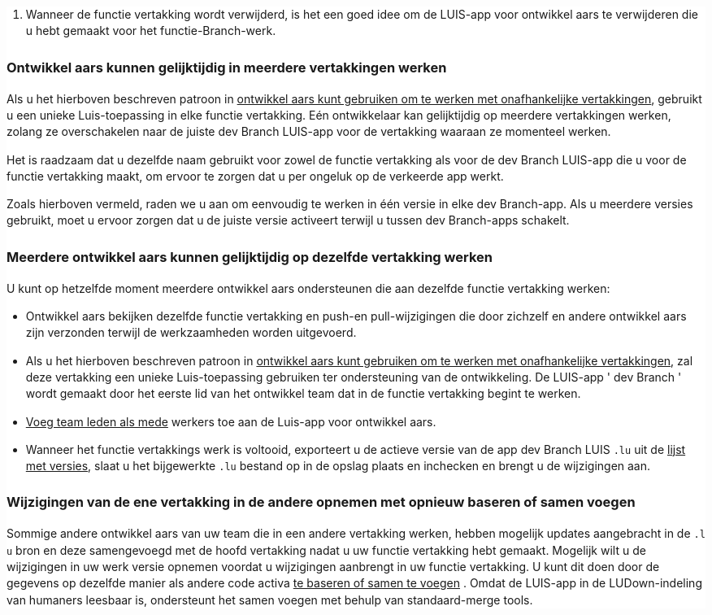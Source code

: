 1. Wanneer de functie vertakking wordt verwijderd, is het een goed idee om de LUIS-app voor ontwikkel aars te verwijderen die u hebt gemaakt voor het functie-Branch-werk.

### <a name="developers-can-work-in-multiple-branches-concurrently"></a>Ontwikkel aars kunnen gelijktijdig in meerdere vertakkingen werken

Als u het hierboven beschreven patroon in [ontwikkel aars kunt gebruiken om te werken met onafhankelijke vertakkingen](#developers-can-work-from-independent-branches), gebruikt u een unieke Luis-toepassing in elke functie vertakking. Eén ontwikkelaar kan gelijktijdig op meerdere vertakkingen werken, zolang ze overschakelen naar de juiste dev Branch LUIS-app voor de vertakking waaraan ze momenteel werken.

Het is raadzaam dat u dezelfde naam gebruikt voor zowel de functie vertakking als voor de dev Branch LUIS-app die u voor de functie vertakking maakt, om ervoor te zorgen dat u per ongeluk op de verkeerde app werkt.

Zoals hierboven vermeld, raden we u aan om eenvoudig te werken in één versie in elke dev Branch-app. Als u meerdere versies gebruikt, moet u ervoor zorgen dat u de juiste versie activeert terwijl u tussen dev Branch-apps schakelt.

### <a name="multiple-developers-can-work-on-the-same-branch-concurrently"></a>Meerdere ontwikkel aars kunnen gelijktijdig op dezelfde vertakking werken

U kunt op hetzelfde moment meerdere ontwikkel aars ondersteunen die aan dezelfde functie vertakking werken:

- Ontwikkel aars bekijken dezelfde functie vertakking en push-en pull-wijzigingen die door zichzelf en andere ontwikkel aars zijn verzonden terwijl de werkzaamheden worden uitgevoerd.

- Als u het hierboven beschreven patroon in [ontwikkel aars kunt gebruiken om te werken met onafhankelijke vertakkingen](#developers-can-work-from-independent-branches), zal deze vertakking een unieke Luis-toepassing gebruiken ter ondersteuning van de ontwikkeling. De LUIS-app ' dev Branch ' wordt gemaakt door het eerste lid van het ontwikkel team dat in de functie vertakking begint te werken.

- [Voeg team leden als mede](./luis-how-to-collaborate.md) werkers toe aan de Luis-app voor ontwikkel aars.

- Wanneer het functie vertakkings werk is voltooid, exporteert u de actieve versie van de app dev Branch LUIS `.lu` uit de [lijst met versies](./luis-how-to-manage-versions.md), slaat u het bijgewerkte `.lu` bestand op in de opslag plaats en inchecken en brengt u de wijzigingen aan.

### <a name="incorporating-changes-from-one-branch-to-another-with-rebase-or-merge"></a>Wijzigingen van de ene vertakking in de andere opnemen met opnieuw baseren of samen voegen

Sommige andere ontwikkel aars van uw team die in een andere vertakking werken, hebben mogelijk updates aangebracht in de `.lu` bron en deze samengevoegd met de hoofd vertakking nadat u uw functie vertakking hebt gemaakt. Mogelijk wilt u de wijzigingen in uw werk versie opnemen voordat u wijzigingen aanbrengt in uw functie vertakking. U kunt dit doen door de gegevens op dezelfde manier als andere code activa [te baseren of samen te voegen](https://git-scm.com/book/en/v2/Git-Branching-Rebasing) . Omdat de LUIS-app in de LUDown-indeling van humaners leesbaar is, ondersteunt het samen voegen met behulp van standaard-merge tools.
